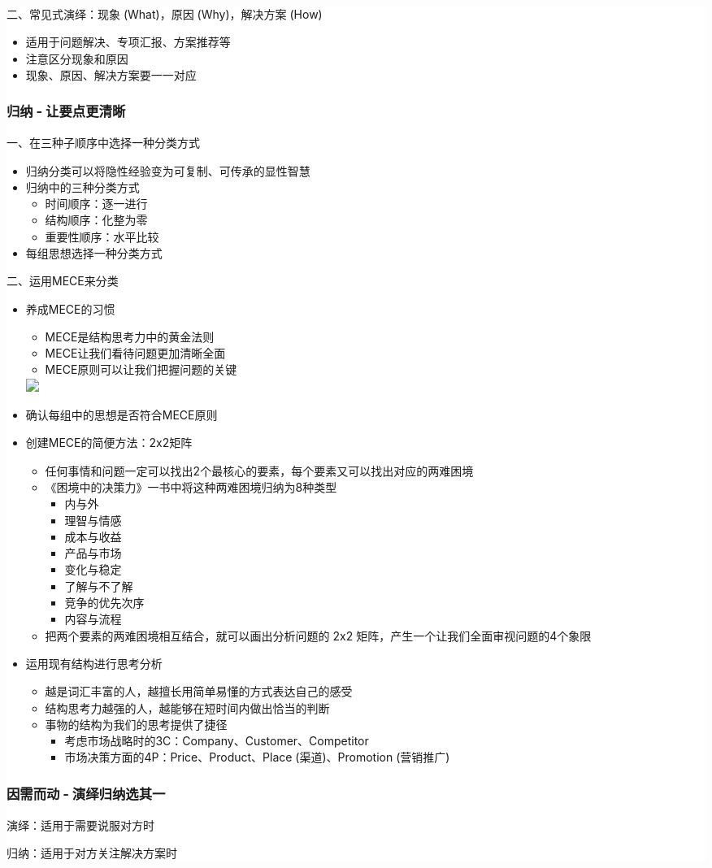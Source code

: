二、常见式演绎：现象 (What)，原因 (Why)，解决方案 (How)

- 适用于问题解决、专项汇报、方案推荐等
- 注意区分现象和原因
- 现象、原因、解决方案要一一对应

### 归纳 - 让要点更清晰

一、在三种子顺序中选择一种分类方式

- 归纳分类可以将隐性经验变为可复制、可传承的显性智慧
- 归纳中的三种分类方式
  - 时间顺序：逐一进行
  - 结构顺序：化整为零
  - 重要性顺序：水平比较
- 每组思想选择一种分类方式

二、运用MECE来分类

- 养成MECE的习惯

  - MECE是结构思考力中的黄金法则
  - MECE让我们看待问题更加清晰全面
  - MECE原则可以让我们把握问题的关键

  <img src="/images/captures/20191008_mece_thinking.jpg">

- 确认每组中的思想是否符合MECE原则

- 创建MECE的简便方法：2x2矩阵

  - 任何事情和问题一定可以找出2个最核心的要素，每个要素又可以找出对应的两难困境
  - 《困境中的决策力》一书中将这种两难困境归纳为8种类型
    - 内与外
    - 理智与情感
    - 成本与收益
    - 产品与市场
    - 变化与稳定
    - 了解与不了解
    - 竞争的优先次序
    - 内容与流程
  - 把两个要素的两难困境相互结合，就可以画出分析问题的 2x2 矩阵，产生一个让我们全面审视问题的4个象限

- 运用现有结构进行思考分析

  - 越是词汇丰富的人，越擅长用简单易懂的方式表达自己的感受
  - 结构思考力越强的人，越能够在短时间内做出恰当的判断
  - 事物的结构为我们的思考提供了捷径
    - 考虑市场战略时的3C：Company、Customer、Competitor
    - 市场决策方面的4P：Price、Product、Place (渠道)、Promotion (营销推广)

### 因需而动 - 演绎归纳选其一

演绎：适用于需要说服对方时

归纳：适用于对方关注解决方案时
